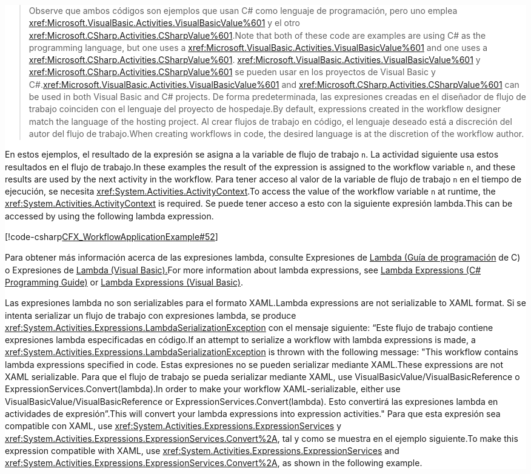 > <span data-ttu-id="d7f19-140">Observe que ambos códigos son ejemplos que usan C# como lenguaje de programación, pero uno emplea <xref:Microsoft.VisualBasic.Activities.VisualBasicValue%601> y el otro <xref:Microsoft.CSharp.Activities.CSharpValue%601>.</span><span class="sxs-lookup"><span data-stu-id="d7f19-140">Note that both of these code are examples are using C# as the programming language, but one uses a <xref:Microsoft.VisualBasic.Activities.VisualBasicValue%601> and one uses a <xref:Microsoft.CSharp.Activities.CSharpValue%601>.</span></span> <span data-ttu-id="d7f19-141"><xref:Microsoft.VisualBasic.Activities.VisualBasicValue%601> y <xref:Microsoft.CSharp.Activities.CSharpValue%601> se pueden usar en los proyectos de Visual Basic y C#.</span><span class="sxs-lookup"><span data-stu-id="d7f19-141"><xref:Microsoft.VisualBasic.Activities.VisualBasicValue%601> and <xref:Microsoft.CSharp.Activities.CSharpValue%601> can be used in both Visual Basic and C# projects.</span></span> <span data-ttu-id="d7f19-142">De forma predeterminada, las expresiones creadas en el diseñador de flujo de trabajo coinciden con el lenguaje del proyecto de hospedaje.</span><span class="sxs-lookup"><span data-stu-id="d7f19-142">By default, expressions created in the workflow designer match the language of the hosting project.</span></span> <span data-ttu-id="d7f19-143">Al crear flujos de trabajo en código, el lenguaje deseado está a discreción del autor del flujo de trabajo.</span><span class="sxs-lookup"><span data-stu-id="d7f19-143">When creating workflows in code, the desired language is at the discretion of the workflow author.</span></span>  
  
 <span data-ttu-id="d7f19-144">En estos ejemplos, el resultado de la expresión se asigna a la variable de flujo de trabajo `n`. La actividad siguiente usa estos resultados en el flujo de trabajo.</span><span class="sxs-lookup"><span data-stu-id="d7f19-144">In these examples the result of the expression is assigned to the workflow variable `n`, and these results are used by the next activity in the workflow.</span></span> <span data-ttu-id="d7f19-145">Para tener acceso al valor de la variable de flujo de trabajo `n` en el tiempo de ejecución, se necesita <xref:System.Activities.ActivityContext>.</span><span class="sxs-lookup"><span data-stu-id="d7f19-145">To access the value of the workflow variable `n` at runtime, the <xref:System.Activities.ActivityContext> is required.</span></span> <span data-ttu-id="d7f19-146">Se puede tener acceso a esto con la siguiente expresión lambda.</span><span class="sxs-lookup"><span data-stu-id="d7f19-146">This can be accessed by using the following lambda expression.</span></span>  
  
 [!code-csharp[CFX_WorkflowApplicationExample#52](~/samples/snippets/csharp/VS_Snippets_CFX/cfx_workflowapplicationexample/cs/program.cs#52)]  
  
 <span data-ttu-id="d7f19-147">Para obtener más información acerca de las expresiones lambda, consulte Expresiones de [Lambda (Guía de programación](../../csharp/programming-guide/statements-expressions-operators/lambda-expressions.md) de C) o Expresiones de [Lambda (Visual Basic).](../../visual-basic/programming-guide/language-features/procedures/lambda-expressions.md)</span><span class="sxs-lookup"><span data-stu-id="d7f19-147">For more information about lambda expressions, see [Lambda Expressions (C# Programming Guide)](../../csharp/programming-guide/statements-expressions-operators/lambda-expressions.md) or [Lambda Expressions (Visual Basic)](../../visual-basic/programming-guide/language-features/procedures/lambda-expressions.md).</span></span>  
  
 <span data-ttu-id="d7f19-148">Las expresiones lambda no son serializables para el formato XAML.</span><span class="sxs-lookup"><span data-stu-id="d7f19-148">Lambda expressions are not serializable to XAML format.</span></span> <span data-ttu-id="d7f19-149">Si se intenta serializar un flujo de trabajo con expresiones lambda, se produce <xref:System.Activities.Expressions.LambdaSerializationException> con el mensaje siguiente: “Este flujo de trabajo contiene expresiones lambda especificadas en código.</span><span class="sxs-lookup"><span data-stu-id="d7f19-149">If an attempt to serialize a workflow with lambda expressions is made, a <xref:System.Activities.Expressions.LambdaSerializationException> is thrown with the following message: "This workflow contains lambda expressions specified in code.</span></span> <span data-ttu-id="d7f19-150">Estas expresiones no se pueden serializar mediante XAML.</span><span class="sxs-lookup"><span data-stu-id="d7f19-150">These expressions are not XAML serializable.</span></span> <span data-ttu-id="d7f19-151">Para que el flujo de trabajo se pueda serializar mediante XAML, use VisualBasicValue/VisualBasicReference o ExpressionServices.Convert(lambda).</span><span class="sxs-lookup"><span data-stu-id="d7f19-151">In order to make your workflow XAML-serializable, either use VisualBasicValue/VisualBasicReference or ExpressionServices.Convert(lambda).</span></span> <span data-ttu-id="d7f19-152">Esto convertirá las expresiones lambda en actividades de expresión”.</span><span class="sxs-lookup"><span data-stu-id="d7f19-152">This will convert your lambda expressions into expression activities."</span></span> <span data-ttu-id="d7f19-153">Para que esta expresión sea compatible con XAML, use <xref:System.Activities.Expressions.ExpressionServices> y <xref:System.Activities.Expressions.ExpressionServices.Convert%2A>, tal y como se muestra en el ejemplo siguiente.</span><span class="sxs-lookup"><span data-stu-id="d7f19-153">To make this expression compatible with XAML, use <xref:System.Activities.Expressions.ExpressionServices> and <xref:System.Activities.Expressions.ExpressionServices.Convert%2A>, as shown in the following example.</span></span>  
  